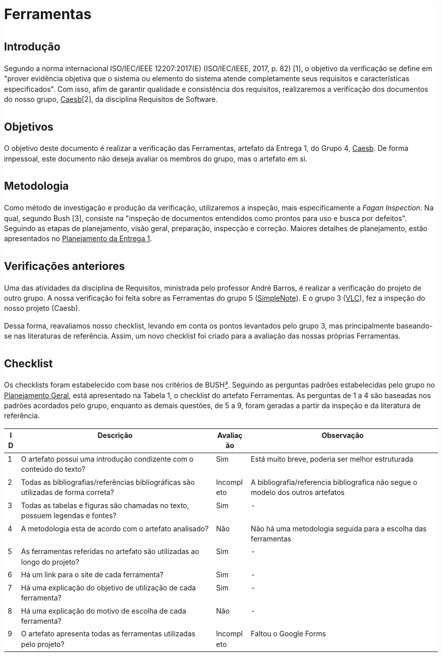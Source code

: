 # Ferramentas
## Introdução

Segundo a norma internacional ISO/IEC/IEEE 12207:2017(E) (ISO/IEC/IEEE, 2017, p. 82) [1], o objetivo da verificação se define em "prover evidência objetiva que o sistema ou elemento do sistema atende completamente seus requisitos e características especificados". Com isso, afim de garantir qualidade e consistência dos requisitos, realizaremos a verificação dos documentos do nosso grupo, [Caesb](https://requisitos-de-software.github.io/2023.1-Caesb/)[2], da disciplina Requisitos de Software.

## Objetivos
O objetivo deste documento é realizar a verificação das Ferramentas, artefato da Entrega 1, do Grupo 4, [Caesb](https://requisitos-de-software.github.io/2023.1-Caesb/). De forma impessoal, este documento não deseja avaliar os membros do grupo, mas o artefato em si.

## Metodologia
Como método de investigação e produção da verificação, utilizaremos a inspeção, mais especificamente a _Fagan Inspection_. Na qual, segundo Bush [3], consiste na "inspeção de documentos entendidos como prontos para uso e busca por defeitos". Seguindo as etapas de planejamento, visão geral, preparação, inspecção e correção. Maiores detalhes de planejamento, estão apresentados no [Planejamento da Entrega 1](./0planejamento.md).

## Verificações anteriores
Uma das atividades da disciplina de Requisitos, ministrada pelo professor André Barros, é realizar a verificação do projeto de outro grupo. A nossa verificação foi feita sobre as Ferramentas do grupo 5 ([SimpleNote](https://requisitos-de-software.github.io/2023.1-Simplenote/planejamento/ferramentas/)). E o grupo 3 ([VLC](https://requisitos-de-software.github.io/2023.1-VLC/#/verificacao/entrega_1/verificacao_ferramentas)), fez a inspeção do nosso projeto (Caesb).

Dessa forma, reavaliamos nosso checklist, levando em conta os pontos levantados pelo grupo 3, mas principalmente baseando-se nas literaturas de referência. Assim, um novo checklist foi criado para a avaliação das nossas próprias Ferramentas.

## Checklist

Os checklists foram estabelecido com base nos critérios de BUSH[³](#referencia-bibliografica). Seguindo as perguntas padrões estabelecidas pelo grupo no [Planejamento Geral](../0planejamento-geral.md), está apresentado na Tabela 1, o checklist do artefato Ferramentas. As perguntas de 1 a 4 são baseadas nos padrões acordados pelo grupo, enquanto as demais questões, de 5 a 9, foram geradas a partir da inspeção e da literatura de referência.




<center>

| ID | Descrição | Avaliação | Observação |
| --- | --- | --- | --- |
| 1 | O artefato possui uma introdução condizente com o conteúdo do texto? | Sim | Está muito breve, poderia ser melhor estruturada |
| 2 | Todas as bibliografias/referências bibliográficas são utilizadas de forma correta? | Incompleto | A bibliografia/referencia bibliografica não segue o modelo dos outros artefatos |
| 3 | Todas as tabelas e figuras são chamadas no texto, possuem legendas e fontes? | Sim | - |
| 4 | A metodologia esta de acordo com o artefato analisado? | Não | Não há uma metodologia seguida para a escolha das ferramentas |
| 5 | As ferramentas referidas no artefato são utilizadas ao longo do projeto? | Sim | - |
| 6 | Há um link para o site de cada ferramenta? | Sim | - |
| 7 | Há uma explicação do objetivo de utilização de cada ferramenta? | Sim | - |
| 8 | Há uma explicação do motivo de escolha de cada ferramenta? | Não | - |
| 9 | O artefato apresenta todas as ferramentas utilizadas pelo projeto? | Incompleto | Faltou o Google Forms |